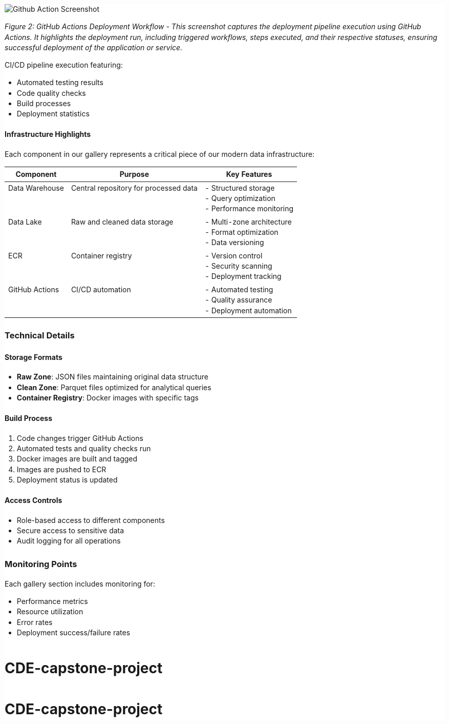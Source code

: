 ![Github Action Screenshot](images/deploy_run.png)

*Figure 2: GitHub Actions Deployment Workflow - This screenshot captures the deployment pipeline execution using GitHub Actions. It highlights the deployment run, including triggered workflows, steps executed, and their respective statuses, ensuring successful deployment of the application or service.*


CI/CD pipeline execution featuring:
- Automated testing results
- Code quality checks
- Build processes
- Deployment statistics

#### Infrastructure Highlights

Each component in our gallery represents a critical piece of our modern data infrastructure:

| Component | Purpose | Key Features |
|-----------|---------|--------------|
| Data Warehouse | Central repository for processed data | - Structured storage<br>- Query optimization<br>- Performance monitoring |
| Data Lake | Raw and cleaned data storage | - Multi-zone architecture<br>- Format optimization<br>- Data versioning |
| ECR | Container registry | - Version control<br>- Security scanning<br>- Deployment tracking |
| GitHub Actions | CI/CD automation | - Automated testing<br>- Quality assurance<br>- Deployment automation |

### Technical Details

#### Storage Formats
- **Raw Zone**: JSON files maintaining original data structure
- **Clean Zone**: Parquet files optimized for analytical queries
- **Container Registry**: Docker images with specific tags

#### Build Process
1. Code changes trigger GitHub Actions
2. Automated tests and quality checks run
3. Docker images are built and tagged
4. Images are pushed to ECR
5. Deployment status is updated

#### Access Controls
- Role-based access to different components
- Secure access to sensitive data
- Audit logging for all operations

### Monitoring Points

Each gallery section includes monitoring for:
- Performance metrics
- Resource utilization
- Error rates
- Deployment success/failure rates

# CDE-capstone-project
# CDE-capstone-project
